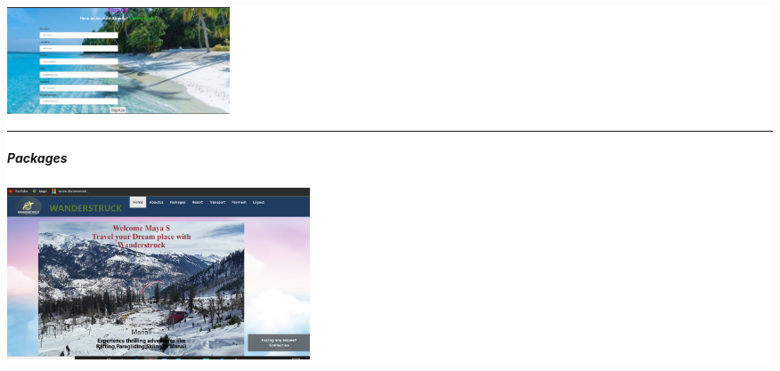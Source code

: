   <img src="OutputSS/op3.png" width="250">
</div>
<br>

___________

##### Packages <br>
<div>
  <img src="OutputSS/op4.png" width="340">